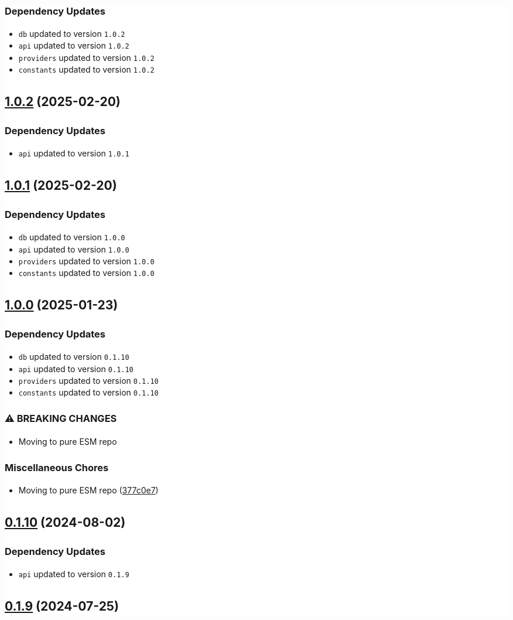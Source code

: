 ### Dependency Updates

* `db` updated to version `1.0.2`
* `api` updated to version `1.0.2`
* `providers` updated to version `1.0.2`
* `constants` updated to version `1.0.2`
## [1.0.2](https://github.com/klave-network/platform/compare/pruner@1.0.1...pruner@1.0.2) (2025-02-20)

### Dependency Updates

* `api` updated to version `1.0.1`
## [1.0.1](https://github.com/klave-network/platform/compare/pruner@1.0.0...pruner@1.0.1) (2025-02-20)

### Dependency Updates

* `db` updated to version `1.0.0`
* `api` updated to version `1.0.0`
* `providers` updated to version `1.0.0`
* `constants` updated to version `1.0.0`
## [1.0.0](https://github.com/klave-network/platform/compare/pruner@0.1.10...pruner@1.0.0) (2025-01-23)

### Dependency Updates

* `db` updated to version `0.1.10`
* `api` updated to version `0.1.10`
* `providers` updated to version `0.1.10`
* `constants` updated to version `0.1.10`

### ⚠ BREAKING CHANGES

* Moving to pure ESM repo

### Miscellaneous Chores

* Moving to pure ESM repo ([377c0e7](https://github.com/klave-network/platform/commit/377c0e7413441ad3fbca90ec5967d668d871a98b))

## [0.1.10](https://github.com/klave-network/platform/compare/pruner@0.1.9...pruner@0.1.10) (2024-08-02)

### Dependency Updates

* `api` updated to version `0.1.9`
## [0.1.9](https://github.com/klave-network/platform/compare/pruner@0.1.8...pruner@0.1.9) (2024-07-25)
